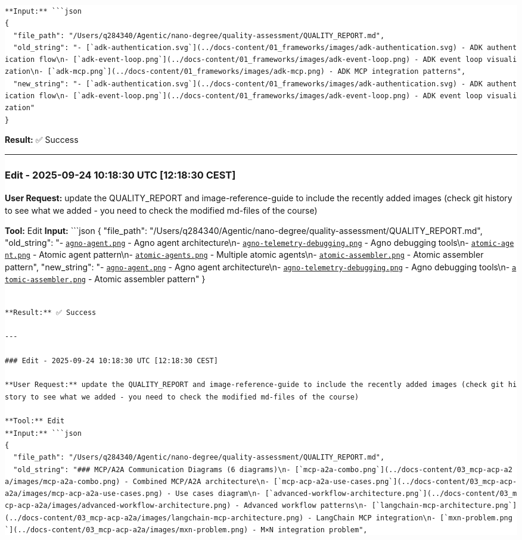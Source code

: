 ```
**Input:** ```json
{
  "file_path": "/Users/q284340/Agentic/nano-degree/quality-assessment/QUALITY_REPORT.md",
  "old_string": "- [`adk-authentication.svg`](../docs-content/01_frameworks/images/adk-authentication.svg) - ADK authentication flow\n- [`adk-event-loop.png`](../docs-content/01_frameworks/images/adk-event-loop.png) - ADK event loop visualization\n- [`adk-mcp.png`](../docs-content/01_frameworks/images/adk-mcp.png) - ADK MCP integration patterns",
  "new_string": "- [`adk-authentication.svg`](../docs-content/01_frameworks/images/adk-authentication.svg) - ADK authentication flow\n- [`adk-event-loop.png`](../docs-content/01_frameworks/images/adk-event-loop.png) - ADK event loop visualization"
}
```

**Result:** ✅ Success

---

### Edit - 2025-09-24 10:18:30 UTC [12:18:30 CEST]

**User Request:** update the QUALITY_REPORT and image-reference-guide to include the recently added images (check git history to see what we added - you need to check the modified md-files of the course)

**Tool:** Edit
**Input:** ```json
{
  "file_path": "/Users/q284340/Agentic/nano-degree/quality-assessment/QUALITY_REPORT.md",
  "old_string": "- [`agno-agent.png`](../docs-content/01_frameworks/images/agno-agent.png) - Agno agent architecture\n- [`agno-telemetry-debugging.png`](../docs-content/01_frameworks/images/agno-telemetry-debugging.png) - Agno debugging tools\n- [`atomic-agent.png`](../docs-content/01_frameworks/images/atomic-agent.png) - Atomic agent pattern\n- [`atomic-agents.png`](../docs-content/01_frameworks/images/atomic-agents.png) - Multiple atomic agents\n- [`atomic-assembler.png`](../docs-content/01_frameworks/images/atomic-assembler.png) - Atomic assembler pattern",
  "new_string": "- [`agno-agent.png`](../docs-content/01_frameworks/images/agno-agent.png) - Agno agent architecture\n- [`agno-telemetry-debugging.png`](../docs-content/01_frameworks/images/agno-telemetry-debugging.png) - Agno debugging tools\n- [`atomic-assembler.png`](../docs-content/01_frameworks/images/atomic-assembler.png) - Atomic assembler pattern"
}
```

**Result:** ✅ Success

---

### Edit - 2025-09-24 10:18:30 UTC [12:18:30 CEST]

**User Request:** update the QUALITY_REPORT and image-reference-guide to include the recently added images (check git history to see what we added - you need to check the modified md-files of the course)

**Tool:** Edit
**Input:** ```json
{
  "file_path": "/Users/q284340/Agentic/nano-degree/quality-assessment/QUALITY_REPORT.md",
  "old_string": "### MCP/A2A Communication Diagrams (6 diagrams)\n- [`mcp-a2a-combo.png`](../docs-content/03_mcp-acp-a2a/images/mcp-a2a-combo.png) - Combined MCP/A2A architecture\n- [`mcp-acp-a2a-use-cases.png`](../docs-content/03_mcp-acp-a2a/images/mcp-acp-a2a-use-cases.png) - Use cases diagram\n- [`advanced-workflow-architecture.png`](../docs-content/03_mcp-acp-a2a/images/advanced-workflow-architecture.png) - Advanced workflow patterns\n- [`langchain-mcp-architecture.png`](../docs-content/03_mcp-acp-a2a/images/langchain-mcp-architecture.png) - LangChain MCP integration\n- [`mxn-problem.png`](../docs-content/03_mcp-acp-a2a/images/mxn-problem.png) - M×N integration problem",
```